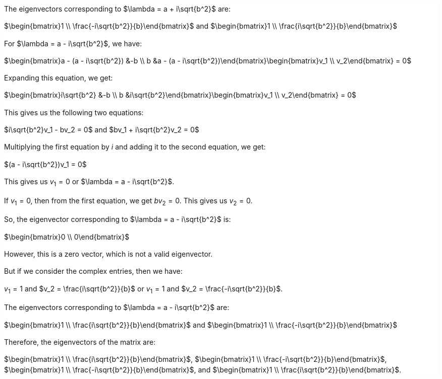 
The eigenvectors corresponding to $\lambda = a + i\sqrt{b^2}$ are:

$\begin{bmatrix}1 \\ \frac{-i\sqrt{b^2}}{b}\end{bmatrix}$ and $\begin{bmatrix}1 \\ \frac{i\sqrt{b^2}}{b}\end{bmatrix}$



For $\lambda = a - i\sqrt{b^2}$, we have:

$\begin{bmatrix}a - (a - i\sqrt{b^2})  &-b \\ b &a - (a - i\sqrt{b^2})\end{bmatrix}\begin{bmatrix}v_1 \\ v_2\end{bmatrix} = 0$



Expanding this equation, we get:

$\begin{bmatrix}i\sqrt{b^2}  &-b \\ b &i\sqrt{b^2}\end{bmatrix}\begin{bmatrix}v_1 \\ v_2\end{bmatrix} = 0$



This gives us the following two equations:

$i\sqrt{b^2}v_1 - bv_2 = 0$ and $bv_1 + i\sqrt{b^2}v_2 = 0$



Multiplying the first equation by $i$ and adding it to the second equation, we get:

$(a - i\sqrt{b^2})v_1 = 0$



This gives us $v_1 = 0$ or $\lambda = a - i\sqrt{b^2}$.



If $v_1 = 0$, then from the first equation, we get $bv_2 = 0$. This gives us $v_2 = 0$.



So, the eigenvector corresponding to $\lambda = a - i\sqrt{b^2}$ is:

$\begin{bmatrix}0 \\ 0\end{bmatrix}$



However, this is a zero vector, which is not a valid eigenvector.



But if we consider the complex entries, then we have:

$v_1 = 1$ and $v_2 = \frac{i\sqrt{b^2}}{b}$ or $v_1 = 1$ and $v_2 = \frac{-i\sqrt{b^2}}{b}$.



The eigenvectors corresponding to $\lambda = a - i\sqrt{b^2}$ are:

$\begin{bmatrix}1 \\ \frac{i\sqrt{b^2}}{b}\end{bmatrix}$ and $\begin{bmatrix}1 \\ \frac{-i\sqrt{b^2}}{b}\end{bmatrix}$



Therefore, the eigenvectors of the matrix are:

$\begin{bmatrix}1 \\ \frac{i\sqrt{b^2}}{b}\end{bmatrix}$, $\begin{bmatrix}1 \\ \frac{-i\sqrt{b^2}}{b}\end{bmatrix}$, $\begin{bmatrix}1 \\ \frac{-i\sqrt{b^2}}{b}\end{bmatrix}$, and $\begin{bmatrix}1 \\ \frac{i\sqrt{b^2}}{b}\end{bmatrix}$.
